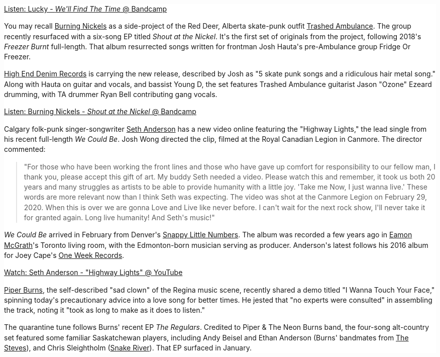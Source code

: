 [Listen: Lucky - *We'll Find The Time* @ Bandcamp](https://luckyvancouver.bandcamp.com/album/well-find-the-time "#")

You may recall [Burning Nickels](https://highenddenimrecords.bandcamp.com/album/shout-at-the-nickel) as a side-project of the Red Deer, Alberta skate-punk outfit [Trashed Ambulance](https://instagram.com/trashedambulance/). The group recently resurfaced with a six-song EP titled *Shout at the Nickel*. It's the first set of originals from the project, following 2018's *Freezer Burnt* full-length. That album resurrected songs written for frontman Josh Hauta's pre-Ambulance group Fridge Or Freezer.

[High End Denim Records](http://highenddenimrecords.bandcamp.com) is carrying the new release, described by Josh as "5 skate punk songs and a ridiculous hair metal song." Along with Hauta on guitar and vocals, and bassist Young D, the set features Trashed Ambulance guitarist Jason "Ozone" Ezeard drumming, with TA drummer Ryan Bell contributing gang vocals.

<iframe style="border: 0; width: 350px; height: 470px;" src="https://bandcamp.com/EmbeddedPlayer/album=3059726039/size=large/bgcol=ffffff/linkcol=0687f5/tracklist=false/transparent=true/" seamless><a href="http://highenddenimrecords.bandcamp.com/album/shout-at-the-nickel">Shout at the Nickel by Burning Nickels</a></iframe>

[Listen: Burning Nickels - *Shout at the Nickel* @ Bandcamp](https://highenddenimrecords.bandcamp.com/album/shout-at-the-nickel "#")

Calgary folk-punk singer-songwriter [Seth Anderson](https://www.sethandersonmusic.com/) has a new video online featuring the "Highway Lights," the lead single from his recent full-length *We Could Be*. Josh Wong directed the clip, filmed at the Royal Canadian Legion in Canmore. The director commented:

> "For those who have been working the front lines and those who have gave up comfort for responsibility to our fellow man, I thank you, please accept this gift of art. My buddy Seth needed a video. Please watch this and remember, it took us both 20 years and many struggles as artists to be able to provide humanity with a little joy. 'Take me Now, I just wanna live.' These words are more relevant now than I think Seth was expecting. The video was shot at the Canmore Legion on February 29, 2020. When this is over we are gonna Love and Live like never before. I can't wait for the next rock show, I'll never take it for granted again. Long live humanity! And Seth's music!"

*We Could Be* arrived in February from Denver's [Snappy Little Numbers](http://snappylittlenumbers.blogspot.com/). The album was recorded a few years ago in [Eamon McGrath](http://eamonmcgrath.ca/)'s Toronto living room, with the Edmonton-born musician serving as producer. Anderson's latest follows his 2016 album for Joey Cape's [One Week Records](https://www.oneweekrecords.com/).

<iframe width="560" height="315" src="https://www.youtube.com/embed/YbxfinGfV28" frameborder="0" allow="accelerometer; autoplay; encrypted-media; gyroscope; picture-in-picture" allowfullscreen></iframe>

[Watch: Seth Anderson - "Highway Lights" @ YouTube](https://youtu.be/YbxfinGfV28 "#")

[Piper Burns](http://piperburns.bandcamp.com/), the self-described "sad clown" of the Regina music scene, recently shared a demo titled "I Wanna Touch Your Face," spinning today's precautionary advice into a love song for better times. He jested that "no experts were consulted" in assembling the track, noting it "took as long to make as it does to listen."

The quarantine tune follows Burns' recent EP *The Regulars*. Credited to Piper & The Neon Burns band, the four-song alt-country set featured some familiar Saskatchewan players, including Andy Beisel and Ethan Anderson (Burns' bandmates from [The Steves](https://thestevesss.bandcamp.com)), and Chris Sleightholm ([Snake River](https://snakeriver.bandcamp.com/)). That EP surfaced in January.
